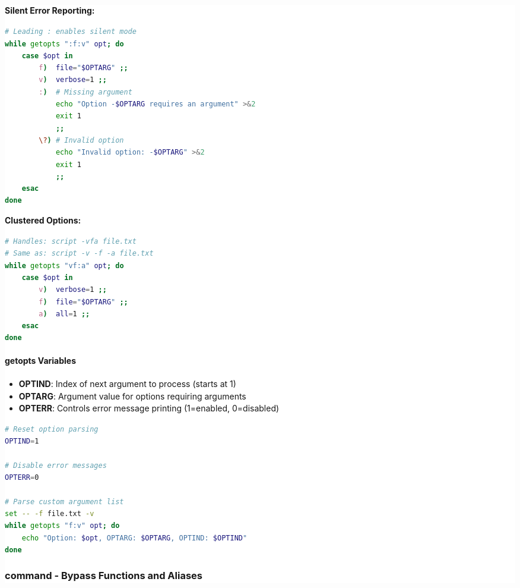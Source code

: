 **Silent Error Reporting:**
```bash
# Leading : enables silent mode
while getopts ":f:v" opt; do
    case $opt in
        f)  file="$OPTARG" ;;
        v)  verbose=1 ;;
        :)  # Missing argument
            echo "Option -$OPTARG requires an argument" >&2
            exit 1
            ;;
        \?) # Invalid option
            echo "Invalid option: -$OPTARG" >&2
            exit 1
            ;;
    esac
done
```

**Clustered Options:**
```bash
# Handles: script -vfa file.txt
# Same as: script -v -f -a file.txt
while getopts "vf:a" opt; do
    case $opt in
        v)  verbose=1 ;;
        f)  file="$OPTARG" ;;
        a)  all=1 ;;
    esac
done
```

#### getopts Variables

- **OPTIND**: Index of next argument to process (starts at 1)
- **OPTARG**: Argument value for options requiring arguments
- **OPTERR**: Controls error message printing (1=enabled, 0=disabled)

```bash
# Reset option parsing
OPTIND=1

# Disable error messages
OPTERR=0

# Parse custom argument list
set -- -f file.txt -v
while getopts "f:v" opt; do
    echo "Option: $opt, OPTARG: $OPTARG, OPTIND: $OPTIND"
done
```

### command - Bypass Functions and Aliases
